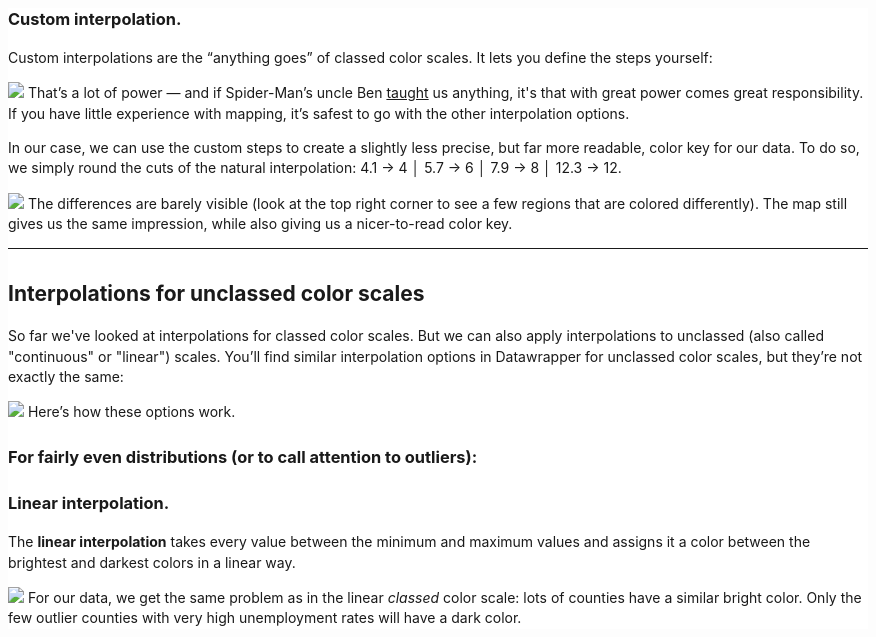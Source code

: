 
### Custom interpolation.

Custom interpolations are the “anything goes” of classed color scales. It lets you define the steps yourself:


![](https://blog.datawrapper.de/wp-content/uploads/2022/07/Screenshot-2022-07-21-at-14.51.11.png)
That’s a lot of power — and if Spider-Man’s uncle Ben [taught](https://en.wikipedia.org/wiki/With_great_power_comes_great_responsibility) us anything, it's that with great power comes great responsibility. If you have little experience with mapping, it’s safest to go with the other interpolation options.


In our case, we can use the custom steps to create a slightly less precise, but far more readable, color key for our data. To do so, we simply round the cuts of the natural interpolation: 4.1 → 4 │ 5.7 → 6 │ 7.9 → 8 │ 12.3 → 12. 


![](https://lh3.googleusercontent.com/-MRHC7roPd797vcHZ4VLM6yJZi9UxFe-hCS47CXzQbrtHWtgfG1A_la7X1Xeo0Rn4lPv3BGo-KIvI1OgmVlxCntSTilVWsCDWbZPtBi-e0FFuHzPkFvDo_GPEloIOs4jozICPSVkOAzujuIK7g)
The differences are barely visible (look at the top right corner to see a few regions that are colored differently). The map still gives us the same impression, while also giving us a nicer-to-read color key. 




---


Interpolations for unclassed color scales
-----------------------------------------


So far we've looked at interpolations for classed color scales. But we can also apply interpolations to unclassed (also called "continuous" or "linear") scales. You’ll find similar interpolation options in Datawrapper for unclassed color scales, but they’re not exactly the same:


![](https://blog.datawrapper.de/wp-content/uploads/2022/07/Screenshot-2022-07-21-at-11.29.32.png)
Here’s how these options work.


### For fairly even distributions (or to call attention to outliers):


### Linear interpolation.

The **linear interpolation** takes every value between the minimum and maximum values and assigns it a color between the brightest and darkest colors in a linear way. 


![](https://lh5.googleusercontent.com/5yUrWLNqwKcyVhrFnAvoj7ShEu9rY1RvnRgTeoNwR07DK6nuAaMPNfMIieUf52L_l-ERqiz0adYmn5whzQKCiL_3MuZJ0zcDsAzUIXaGa8cSonnGPp8VB3RBC1iWaSe_0VSR2QuSeetnO5iGeg)
For our data, we get the same problem as in the linear *classed* color scale: lots of counties have a similar bright color. Only the few outlier counties with very high unemployment rates will have a dark color.
